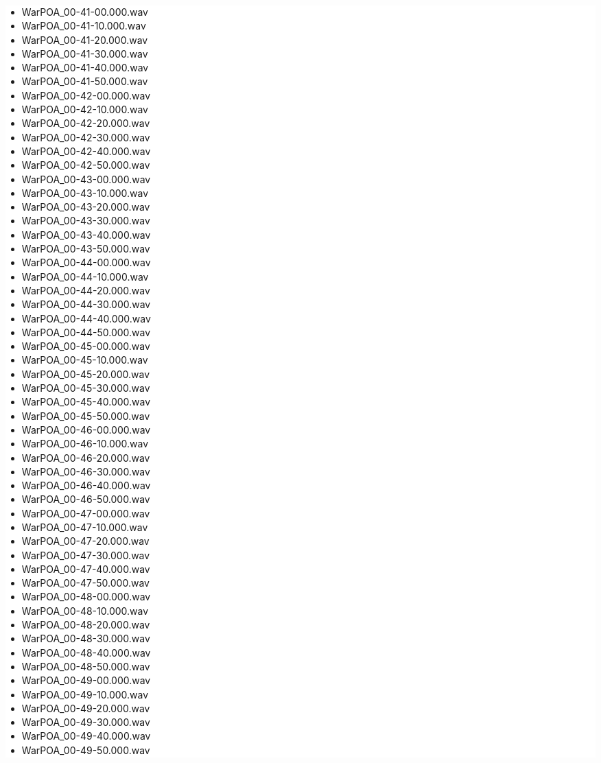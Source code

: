 - WarPOA_00-41-00.000.wav
- WarPOA_00-41-10.000.wav
- WarPOA_00-41-20.000.wav
- WarPOA_00-41-30.000.wav
- WarPOA_00-41-40.000.wav
- WarPOA_00-41-50.000.wav
- WarPOA_00-42-00.000.wav
- WarPOA_00-42-10.000.wav
- WarPOA_00-42-20.000.wav
- WarPOA_00-42-30.000.wav
- WarPOA_00-42-40.000.wav
- WarPOA_00-42-50.000.wav
- WarPOA_00-43-00.000.wav
- WarPOA_00-43-10.000.wav
- WarPOA_00-43-20.000.wav
- WarPOA_00-43-30.000.wav
- WarPOA_00-43-40.000.wav
- WarPOA_00-43-50.000.wav
- WarPOA_00-44-00.000.wav
- WarPOA_00-44-10.000.wav
- WarPOA_00-44-20.000.wav
- WarPOA_00-44-30.000.wav
- WarPOA_00-44-40.000.wav
- WarPOA_00-44-50.000.wav
- WarPOA_00-45-00.000.wav
- WarPOA_00-45-10.000.wav
- WarPOA_00-45-20.000.wav
- WarPOA_00-45-30.000.wav
- WarPOA_00-45-40.000.wav
- WarPOA_00-45-50.000.wav
- WarPOA_00-46-00.000.wav
- WarPOA_00-46-10.000.wav
- WarPOA_00-46-20.000.wav
- WarPOA_00-46-30.000.wav
- WarPOA_00-46-40.000.wav
- WarPOA_00-46-50.000.wav
- WarPOA_00-47-00.000.wav
- WarPOA_00-47-10.000.wav
- WarPOA_00-47-20.000.wav
- WarPOA_00-47-30.000.wav
- WarPOA_00-47-40.000.wav
- WarPOA_00-47-50.000.wav
- WarPOA_00-48-00.000.wav
- WarPOA_00-48-10.000.wav
- WarPOA_00-48-20.000.wav
- WarPOA_00-48-30.000.wav
- WarPOA_00-48-40.000.wav
- WarPOA_00-48-50.000.wav
- WarPOA_00-49-00.000.wav
- WarPOA_00-49-10.000.wav
- WarPOA_00-49-20.000.wav
- WarPOA_00-49-30.000.wav
- WarPOA_00-49-40.000.wav
- WarPOA_00-49-50.000.wav
